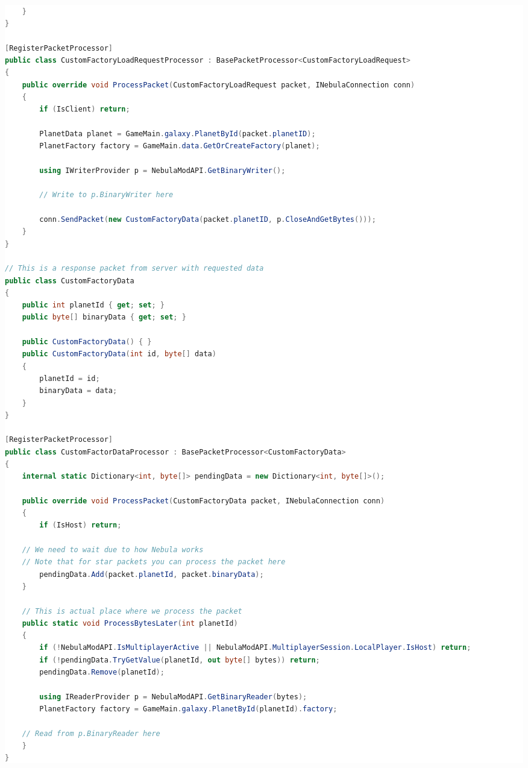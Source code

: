 ```cs
    }
}

[RegisterPacketProcessor]
public class CustomFactoryLoadRequestProcessor : BasePacketProcessor<CustomFactoryLoadRequest>
{
    public override void ProcessPacket(CustomFactoryLoadRequest packet, INebulaConnection conn)
    {
        if (IsClient) return;

        PlanetData planet = GameMain.galaxy.PlanetById(packet.planetID);
        PlanetFactory factory = GameMain.data.GetOrCreateFactory(planet);

        using IWriterProvider p = NebulaModAPI.GetBinaryWriter();
        
        // Write to p.BinaryWriter here
		
        conn.SendPacket(new CustomFactoryData(packet.planetID, p.CloseAndGetBytes()));
    }
}

// This is a response packet from server with requested data
public class CustomFactoryData
{
    public int planetId { get; set; }
    public byte[] binaryData { get; set; }

    public CustomFactoryData() { }
    public CustomFactoryData(int id, byte[] data)
    {
        planetId = id;
        binaryData = data;
    }
}

[RegisterPacketProcessor]
public class CustomFactorDataProcessor : BasePacketProcessor<CustomFactoryData>
{
    internal static Dictionary<int, byte[]> pendingData = new Dictionary<int, byte[]>();
    
    public override void ProcessPacket(CustomFactoryData packet, INebulaConnection conn)
    {
        if (IsHost) return;

	// We need to wait due to how Nebula works
	// Note that for star packets you can process the packet here
        pendingData.Add(packet.planetId, packet.binaryData);
    }

    // This is actual place where we process the packet
    public static void ProcessBytesLater(int planetId)
    {
        if (!NebulaModAPI.IsMultiplayerActive || NebulaModAPI.MultiplayerSession.LocalPlayer.IsHost) return;
        if (!pendingData.TryGetValue(planetId, out byte[] bytes)) return;
        pendingData.Remove(planetId);
        
        using IReaderProvider p = NebulaModAPI.GetBinaryReader(bytes);
        PlanetFactory factory = GameMain.galaxy.PlanetById(planetId).factory;
        
	// Read from p.BinaryReader here
    }
}
```